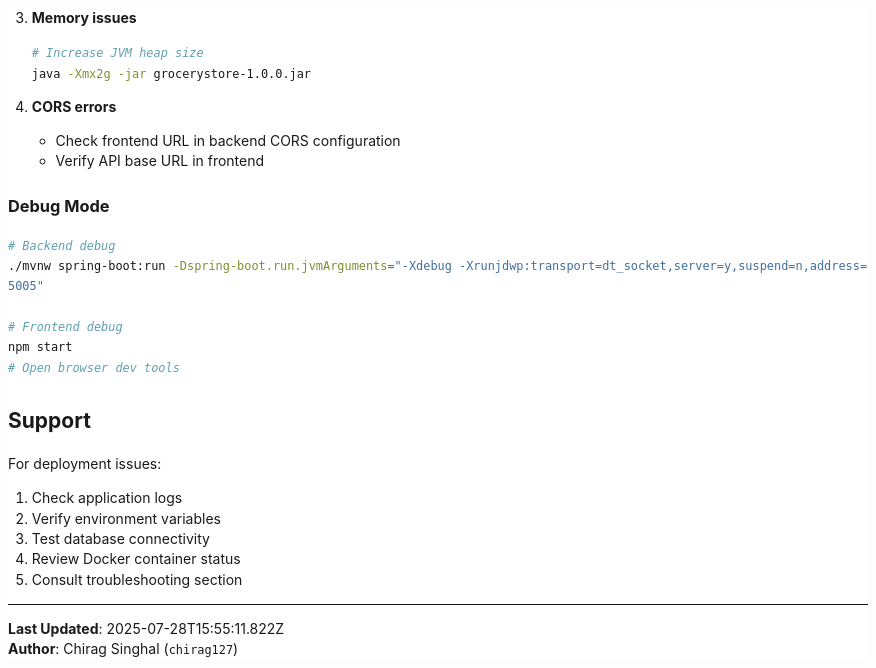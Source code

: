 3. **Memory issues**
   ```bash
   # Increase JVM heap size
   java -Xmx2g -jar grocerystore-1.0.0.jar
   ```

4. **CORS errors**
   - Check frontend URL in backend CORS configuration
   - Verify API base URL in frontend

### Debug Mode
```bash
# Backend debug
./mvnw spring-boot:run -Dspring-boot.run.jvmArguments="-Xdebug -Xrunjdwp:transport=dt_socket,server=y,suspend=n,address=5005"

# Frontend debug
npm start
# Open browser dev tools
```

## Support

For deployment issues:
1. Check application logs
2. Verify environment variables
3. Test database connectivity
4. Review Docker container status
5. Consult troubleshooting section

---

**Last Updated**: 2025-07-28T15:55:11.822Z  
**Author**: Chirag Singhal (`chirag127`)
